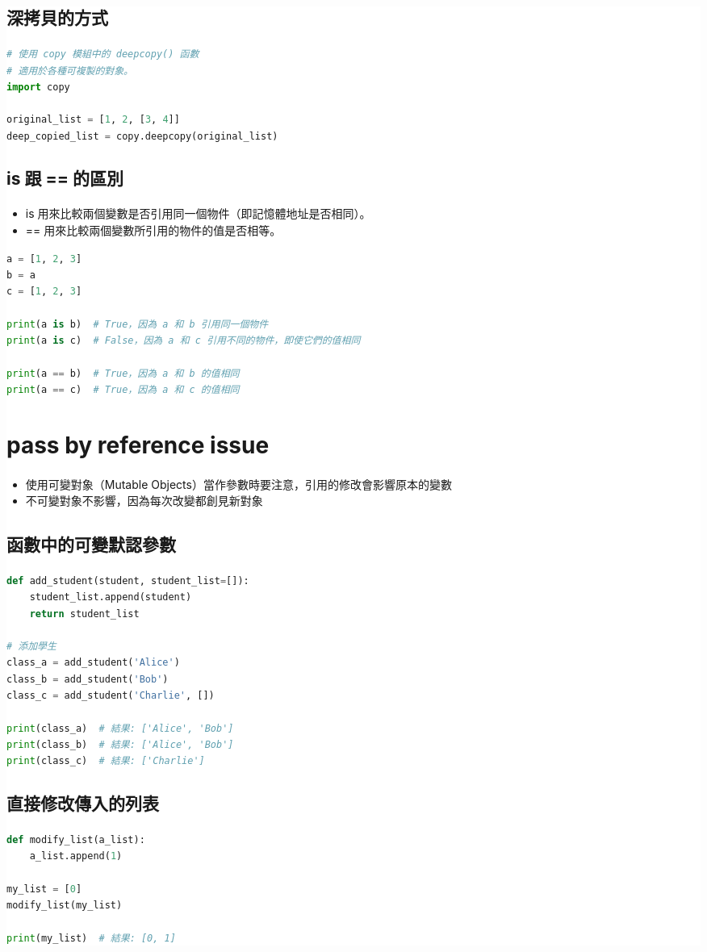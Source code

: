 ## 深拷貝的方式

``` python
# 使用 copy 模組中的 deepcopy() 函數
# 適用於各種可複製的對象。
import copy

original_list = [1, 2, [3, 4]]
deep_copied_list = copy.deepcopy(original_list)
```

## is 跟 == 的區別
* is 用來比較兩個變數是否引用同一個物件（即記憶體地址是否相同）。
* == 用來比較兩個變數所引用的物件的值是否相等。
``` python
a = [1, 2, 3]
b = a
c = [1, 2, 3]

print(a is b)  # True，因為 a 和 b 引用同一個物件
print(a is c)  # False，因為 a 和 c 引用不同的物件，即使它們的值相同

print(a == b)  # True，因為 a 和 b 的值相同
print(a == c)  # True，因為 a 和 c 的值相同

```

# pass by reference issue
* 使用可變對象（Mutable Objects）當作參數時要注意，引用的修改會影響原本的變數
* 不可變對象不影響，因為每次改變都創見新對象
## 函數中的可變默認參數
``` python
def add_student(student, student_list=[]):
    student_list.append(student)
    return student_list

# 添加學生
class_a = add_student('Alice')
class_b = add_student('Bob')
class_c = add_student('Charlie', [])

print(class_a)  # 結果: ['Alice', 'Bob']
print(class_b)  # 結果: ['Alice', 'Bob']
print(class_c)  # 結果: ['Charlie']
```
## 直接修改傳入的列表
``` python
def modify_list(a_list):
    a_list.append(1)

my_list = [0]
modify_list(my_list)

print(my_list)  # 結果: [0, 1]
```
